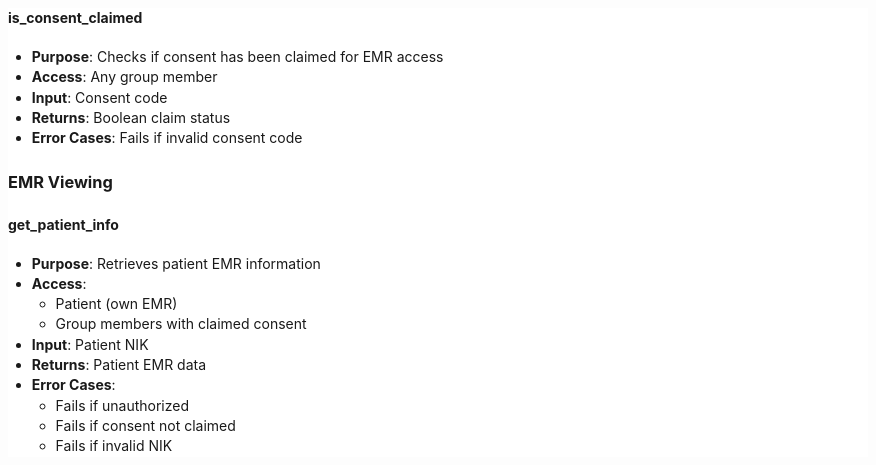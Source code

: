 #### is_consent_claimed
- **Purpose**: Checks if consent has been claimed for EMR access
- **Access**: Any group member
- **Input**: Consent code
- **Returns**: Boolean claim status
- **Error Cases**: Fails if invalid consent code

### EMR Viewing

#### get_patient_info
- **Purpose**: Retrieves patient EMR information
- **Access**: 
  - Patient (own EMR)
  - Group members with claimed consent
- **Input**: Patient NIK
- **Returns**: Patient EMR data
- **Error Cases**: 
  - Fails if unauthorized
  - Fails if consent not claimed
  - Fails if invalid NIK
